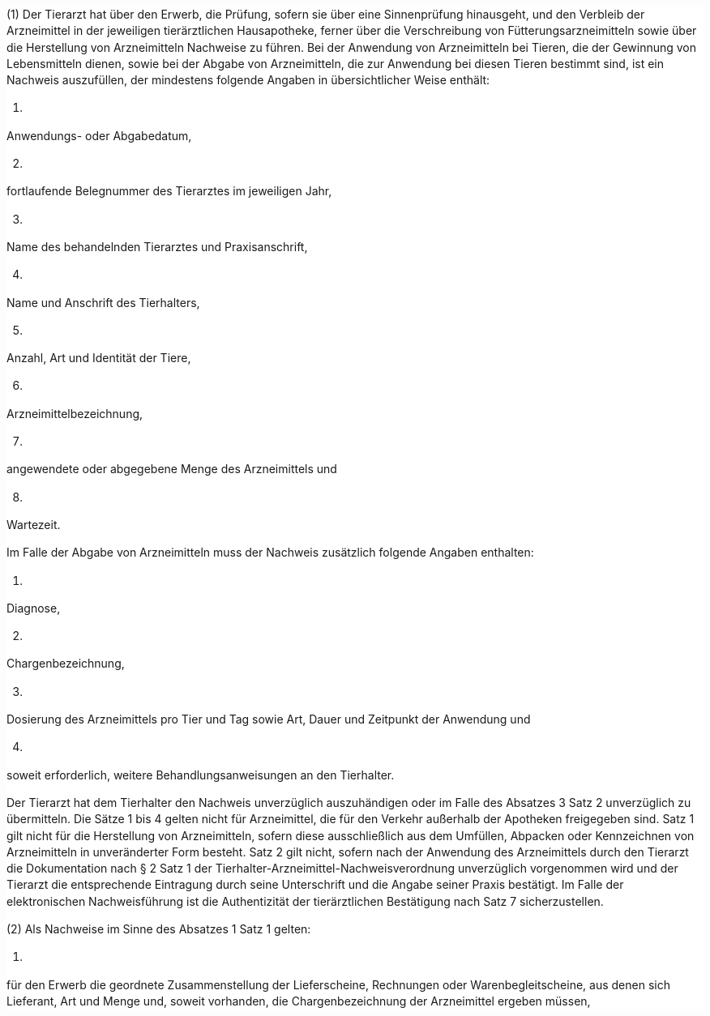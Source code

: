 (1) Der Tierarzt hat über den Erwerb, die Prüfung, sofern sie über eine Sinnenprüfung hinausgeht, und den Verbleib der Arzneimittel in der jeweiligen tierärztlichen Hausapotheke, ferner über die Verschreibung von Fütterungsarzneimitteln sowie über die Herstellung von Arzneimitteln Nachweise zu führen. Bei der Anwendung von Arzneimitteln bei Tieren, die der Gewinnung von Lebensmitteln dienen, sowie bei der Abgabe von Arzneimitteln, die zur Anwendung bei diesen Tieren bestimmt sind, ist ein Nachweis auszufüllen, der mindestens folgende Angaben in übersichtlicher Weise enthält:

1.  
Anwendungs- oder Abgabedatum,

2.  
fortlaufende Belegnummer des Tierarztes im jeweiligen Jahr,

3.  
Name des behandelnden Tierarztes und Praxisanschrift,

4.  
Name und Anschrift des Tierhalters,

5.  
Anzahl, Art und Identität der Tiere,

6.  
Arzneimittelbezeichnung,

7.  
angewendete oder abgegebene Menge des Arzneimittels und

8.  
Wartezeit.

Im Falle der Abgabe von Arzneimitteln muss der Nachweis zusätzlich folgende Angaben enthalten:

1.  
Diagnose,

2.  
Chargenbezeichnung,

3.  
Dosierung des Arzneimittels pro Tier und Tag sowie Art, Dauer und Zeitpunkt der Anwendung und

4.  
soweit erforderlich, weitere Behandlungsanweisungen an den Tierhalter.

Der Tierarzt hat dem Tierhalter den Nachweis unverzüglich auszuhändigen oder im Falle des Absatzes 3 Satz 2 unverzüglich zu übermitteln. Die Sätze 1 bis 4 gelten nicht für Arzneimittel, die für den Verkehr außerhalb der Apotheken freigegeben sind. Satz 1 gilt nicht für die Herstellung von Arzneimitteln, sofern diese ausschließlich aus dem Umfüllen, Abpacken oder Kennzeichnen von Arzneimitteln in unveränderter Form besteht. Satz 2 gilt nicht, sofern nach der Anwendung des Arzneimittels durch den Tierarzt die Dokumentation nach § 2 Satz 1 der Tierhalter-Arzneimittel-Nachweisverordnung unverzüglich vorgenommen wird und der Tierarzt die entsprechende Eintragung durch seine Unterschrift und die Angabe seiner Praxis bestätigt. Im Falle der elektronischen Nachweisführung ist die Authentizität der tierärztlichen Bestätigung nach Satz 7 sicherzustellen.

(2) Als Nachweise im Sinne des Absatzes 1 Satz 1 gelten:

1.  
für den Erwerb die geordnete Zusammenstellung der Lieferscheine, Rechnungen oder Warenbegleitscheine, aus denen sich Lieferant, Art und Menge und, soweit vorhanden, die Chargenbezeichnung der Arzneimittel ergeben müssen,
